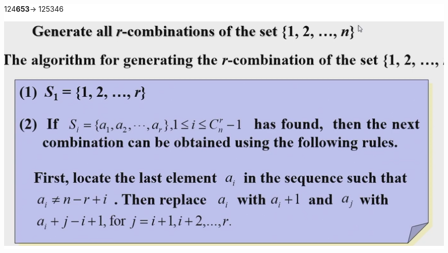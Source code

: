 124**653**-> 125346

![595a4e054547b42dd4b32759902bae90.png](../../_resources/595a4e054547b42dd4b32759902bae90.png)